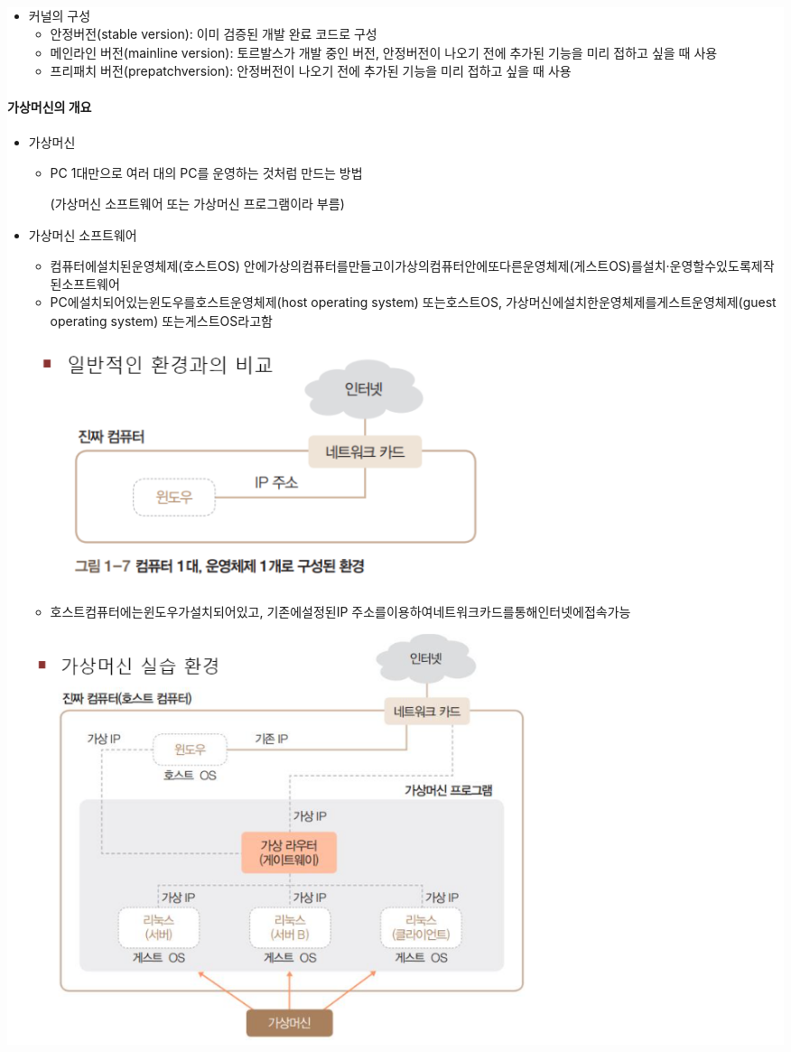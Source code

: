   - 커널의 구성
    - 안정버전(stable version): 이미 검증된 개발 완료 코드로 구성
    - 메인라인 버전(mainline version): 토르발스가 개발 중인 버전, 안정버전이 나오기 전에 추가된 기능을 미리 접하고 싶을 때 사용
    - 프리패치 버전(prepatchversion): 안정버전이 나오기 전에 추가된 기능을 미리 접하고 싶을 때 사용



#### 가상머신의 개요

- 가상머신

  - PC 1대만으로 여러 대의 PC를 운영하는 것처럼 만드는 방법

    (가상머신 소프트웨어 또는 가상머신 프로그램이라 부름)

- 가상머신 소프트웨어

  - 컴퓨터에설치된운영체제(호스트OS) 안에가상의컴퓨터를만들고이가상의컴퓨터안에또다른운영체제(게스트OS)를설치·운영할수있도록제작된소프트웨어
  - PC에설치되어있는윈도우를호스트운영체제(host operating system) 또는호스트OS, 가상머신에설치한운영체제를게스트운영체제(guest operating system) 또는게스트OS라고함

  ![image-20210330093142852](images/image-20210330093142852.png)

  - 호스트컴퓨터에는윈도우가설치되어있고, 기존에설정된IP 주소를이용하여네트워크카드를통해인터넷에접속가능

  ![image-20210330093222122](images/image-20210330093222122.png)
